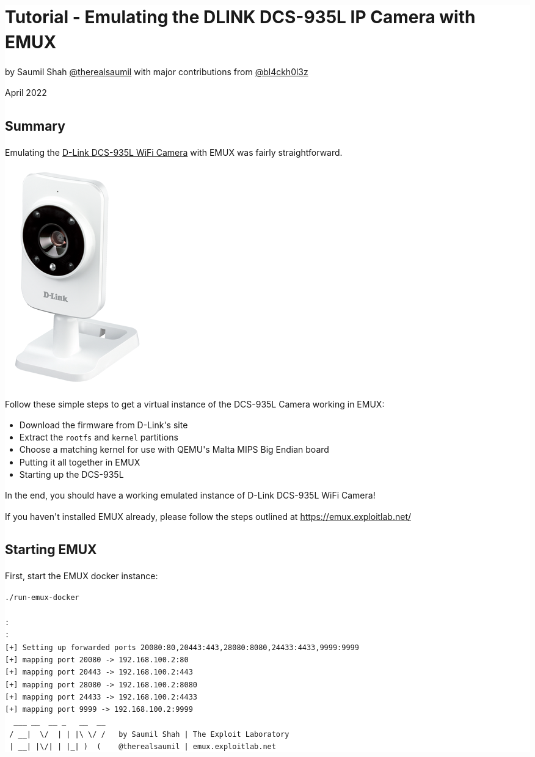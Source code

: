 # Tutorial - Emulating the DLINK DCS-935L IP Camera with EMUX

by Saumil Shah [@therealsaumil][saumil]
with major contributions from [@bl4ckh0l3z][blackholes]

[saumil]: https://twitter.com/therealsaumil
[blackholes]: https://twitter.com/bl4ckh0l3z

April 2022

## Summary

Emulating the [D-Link DCS-935L WiFi Camera](https://www.dlink.com.au/home-solutions/DCS-935L-hd-wireless-AC600-day-night-cube-cloud-network-camera) with EMUX was fairly straightforward.

![D-Link DCS-935L WiFi Camera](img/dcs935-camera.png)

Follow these simple steps to get a virtual instance of the DCS-935L Camera working in EMUX:

* Download the firmware from D-Link's site
* Extract the `rootfs` and `kernel` partitions
* Choose a matching kernel for use with QEMU's Malta MIPS Big Endian board
* Putting it all together in EMUX
* Starting up the DCS-935L

In the end, you should have a working emulated instance of D-Link DCS-935L WiFi Camera!

If you haven't installed EMUX already, please follow the steps outlined at https://emux.exploitlab.net/

## Starting EMUX

First, start the EMUX docker instance:

```
./run-emux-docker

:
:
[+] Setting up forwarded ports 20080:80,20443:443,28080:8080,24433:4433,9999:9999
[+] mapping port 20080 -> 192.168.100.2:80
[+] mapping port 20443 -> 192.168.100.2:443
[+] mapping port 28080 -> 192.168.100.2:8080
[+] mapping port 24433 -> 192.168.100.2:4433
[+] mapping port 9999 -> 192.168.100.2:9999
  ___ __  __ _   __  __
 / __|  \/  | | |\ \/ /   by Saumil Shah | The Exploit Laboratory
 | __| |\/| | |_| )  (    @therealsaumil | emux.exploitlab.net
```

[R0ARM]: https://ringzer0.training/arm-iot-exploitlab.html
[emux]: https://emux.exploitlab.net/